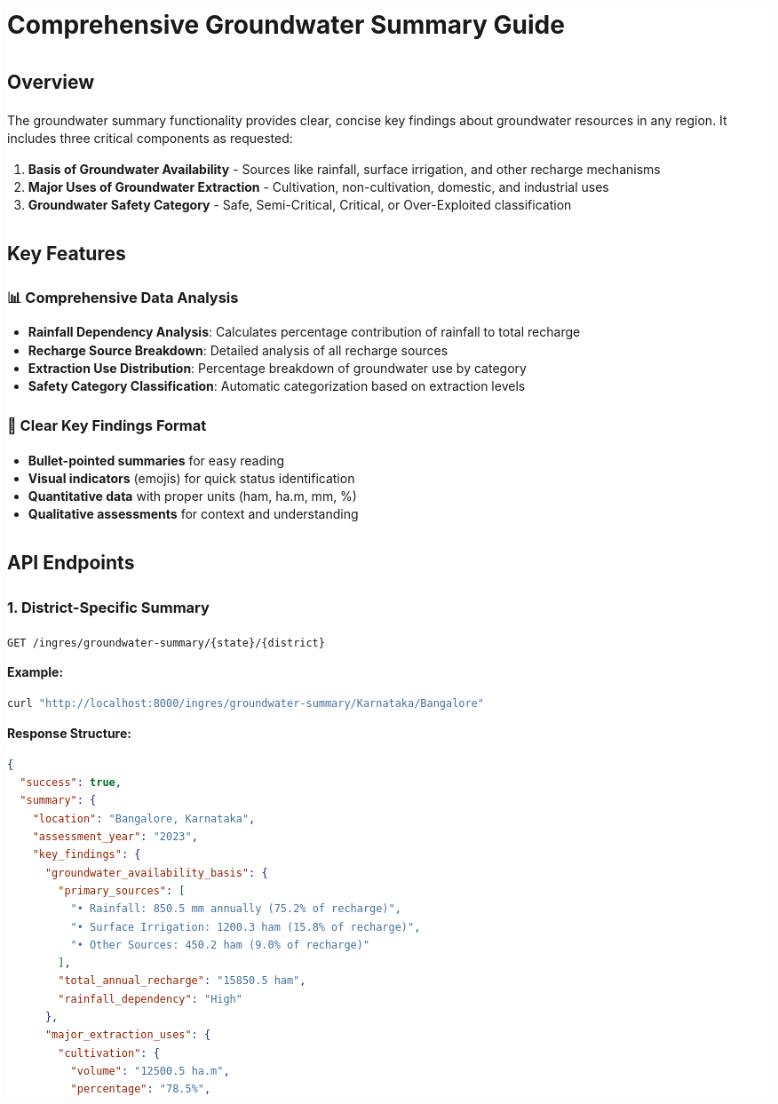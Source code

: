 # Comprehensive Groundwater Summary Guide

## Overview

The groundwater summary functionality provides clear, concise key findings about groundwater resources in any region. It includes three critical components as requested:

1. **Basis of Groundwater Availability** - Sources like rainfall, surface irrigation, and other recharge mechanisms
2. **Major Uses of Groundwater Extraction** - Cultivation, non-cultivation, domestic, and industrial uses
3. **Groundwater Safety Category** - Safe, Semi-Critical, Critical, or Over-Exploited classification

## Key Features

### 📊 Comprehensive Data Analysis
- **Rainfall Dependency Analysis**: Calculates percentage contribution of rainfall to total recharge
- **Recharge Source Breakdown**: Detailed analysis of all recharge sources
- **Extraction Use Distribution**: Percentage breakdown of groundwater use by category
- **Safety Category Classification**: Automatic categorization based on extraction levels

### 🎯 Clear Key Findings Format
- **Bullet-pointed summaries** for easy reading
- **Visual indicators** (emojis) for quick status identification
- **Quantitative data** with proper units (ham, ha.m, mm, %)
- **Qualitative assessments** for context and understanding

## API Endpoints

### 1. District-Specific Summary
```
GET /ingres/groundwater-summary/{state}/{district}
```

**Example:**
```bash
curl "http://localhost:8000/ingres/groundwater-summary/Karnataka/Bangalore"
```

**Response Structure:**
```json
{
  "success": true,
  "summary": {
    "location": "Bangalore, Karnataka",
    "assessment_year": "2023",
    "key_findings": {
      "groundwater_availability_basis": {
        "primary_sources": [
          "• Rainfall: 850.5 mm annually (75.2% of recharge)",
          "• Surface Irrigation: 1200.3 ham (15.8% of recharge)",
          "• Other Sources: 450.2 ham (9.0% of recharge)"
        ],
        "total_annual_recharge": "15850.5 ham",
        "rainfall_dependency": "High"
      },
      "major_extraction_uses": {
        "cultivation": {
          "volume": "12500.5 ha.m",
          "percentage": "78.5%",
```